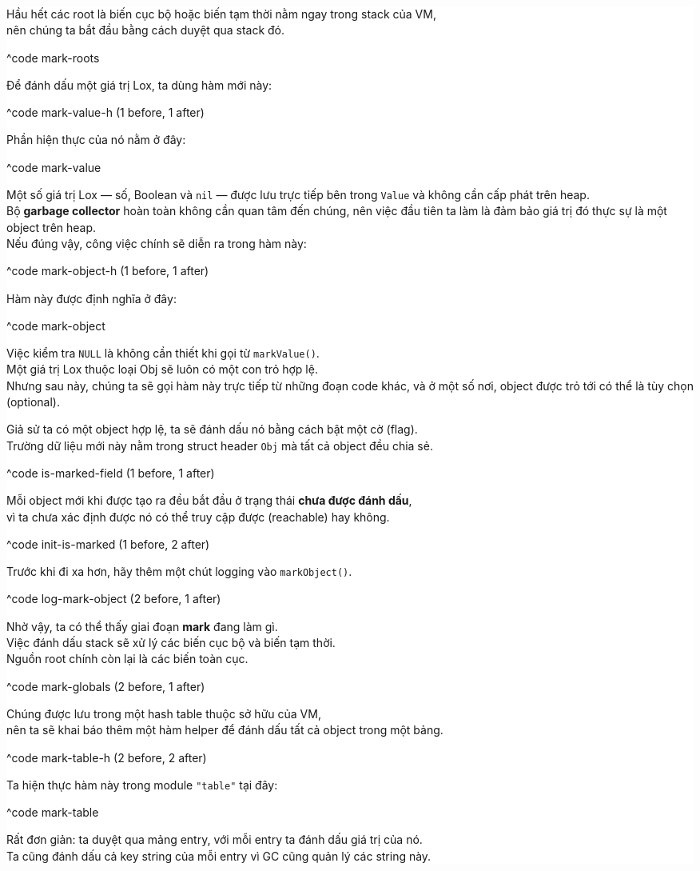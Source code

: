 Hầu hết các root là biến cục bộ hoặc biến tạm thời nằm ngay trong stack của VM,  
nên chúng ta bắt đầu bằng cách duyệt qua stack đó.

^code mark-roots

Để đánh dấu một giá trị Lox, ta dùng hàm mới này:

^code mark-value-h (1 before, 1 after)

Phần hiện thực của nó nằm ở đây:

^code mark-value

Một số giá trị Lox — số, Boolean và `nil` — được lưu trực tiếp bên trong `Value` và không cần cấp phát trên heap.  
Bộ **garbage collector** hoàn toàn không cần quan tâm đến chúng, nên việc đầu tiên ta làm là đảm bảo giá trị đó thực sự là một object trên heap.  
Nếu đúng vậy, công việc chính sẽ diễn ra trong hàm này:

^code mark-object-h (1 before, 1 after)

Hàm này được định nghĩa ở đây:

^code mark-object

Việc kiểm tra `NULL` là không cần thiết khi gọi từ `markValue()`.  
Một giá trị Lox thuộc loại Obj sẽ luôn có một con trỏ hợp lệ.  
Nhưng sau này, chúng ta sẽ gọi hàm này trực tiếp từ những đoạn code khác, và ở một số nơi, object được trỏ tới có thể là tùy chọn (optional).

Giả sử ta có một object hợp lệ, ta sẽ đánh dấu nó bằng cách bật một cờ (flag).  
Trường dữ liệu mới này nằm trong struct header `Obj` mà tất cả object đều chia sẻ.

^code is-marked-field (1 before, 1 after)

Mỗi object mới khi được tạo ra đều bắt đầu ở trạng thái **chưa được đánh dấu**,  
vì ta chưa xác định được nó có thể truy cập được (reachable) hay không.

^code init-is-marked (1 before, 2 after)

Trước khi đi xa hơn, hãy thêm một chút logging vào `markObject()`.

^code log-mark-object (2 before, 1 after)

Nhờ vậy, ta có thể thấy giai đoạn **mark** đang làm gì.  
Việc đánh dấu stack sẽ xử lý các biến cục bộ và biến tạm thời.  
Nguồn root chính còn lại là các biến toàn cục.

^code mark-globals (2 before, 1 after)

Chúng được lưu trong một hash table thuộc sở hữu của VM,  
nên ta sẽ khai báo thêm một hàm helper để đánh dấu tất cả object trong một bảng.

^code mark-table-h (2 before, 2 after)

Ta hiện thực hàm này trong module `"table"` tại đây:

^code mark-table

Rất đơn giản: ta duyệt qua mảng entry, với mỗi entry ta đánh dấu giá trị của nó.  
Ta cũng đánh dấu cả key string của mỗi entry vì GC cũng quản lý các string này.
